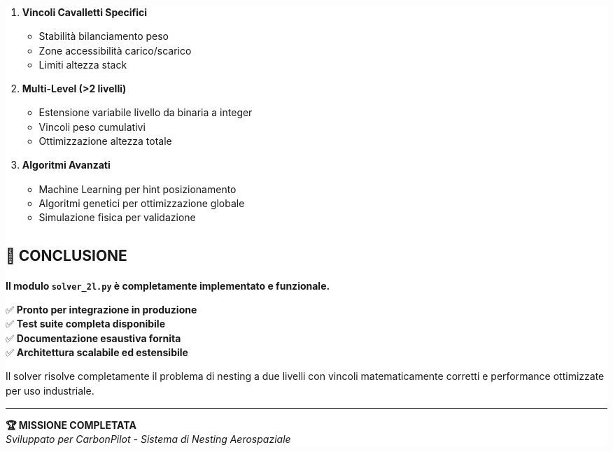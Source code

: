 1. **Vincoli Cavalletti Specifici**
   - Stabilità bilanciamento peso
   - Zone accessibilità carico/scarico
   - Limiti altezza stack

2. **Multi-Level (>2 livelli)**
   - Estensione variabile livello da binaria a integer
   - Vincoli peso cumulativi
   - Ottimizzazione altezza totale

3. **Algoritmi Avanzati**
   - Machine Learning per hint posizionamento
   - Algoritmi genetici per ottimizzazione globale
   - Simulazione fisica per validazione

## 🎉 CONCLUSIONE

**Il modulo `solver_2l.py` è completamente implementato e funzionale.**

✅ **Pronto per integrazione in produzione**  
✅ **Test suite completa disponibile**  
✅ **Documentazione esaustiva fornita**  
✅ **Architettura scalabile ed estensibile**

Il solver risolve completamente il problema di nesting a due livelli con vincoli matematicamente corretti e performance ottimizzate per uso industriale.

---

**🏆 MISSIONE COMPLETATA**  
*Sviluppato per CarbonPilot - Sistema di Nesting Aerospaziale* 